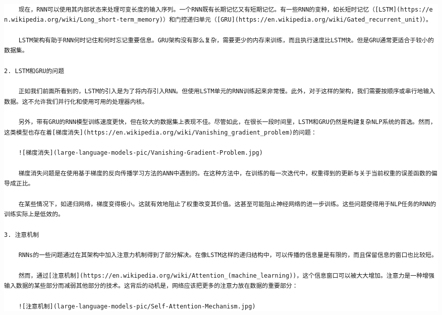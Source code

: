         现在，RNN可以使用其内部状态来处理可变长度的输入序列。一个RNN既有长期记忆又有短期记忆。有一些RNN的变种，如长短时记忆（[LSTM](https://en.wikipedia.org/wiki/Long_short-term_memory)）和门控递归单元（[GRU](https://en.wikipedia.org/wiki/Gated_recurrent_unit)）。

        LSTM架构有助于RNN何时记住和何时忘记重要信息。GRU架构没有那么复杂，需要更少的内存来训练，而且执行速度比LSTM快。但是GRU通常更适合于较小的数据集。

    2. LSTM和GRU的问题

        正如我们前面所看到的，LSTM的引入是为了将内存引入RNN。但使用LSTM单元的RNN训练起来非常慢。此外，对于这样的架构，我们需要按顺序或串行地输入数据。这不允许我们并行化和使用可用的处理器内核。

        另外，带有GRU的RNN模型训练速度更快，但在较大的数据集上表现不佳。尽管如此，在很长一段时间里，LSTM和GRU仍然是构建复杂NLP系统的首选。然而，这类模型也存在着[梯度消失](https://en.wikipedia.org/wiki/Vanishing_gradient_problem)的问题：

        ![梯度消失](large-language-models-pic/Vanishing-Gradient-Problem.jpg)

        梯度消失问题是在使用基于梯度的反向传播学习方法的ANN中遇到的。在这种方法中，在训练的每一次迭代中，权重得到的更新与关于当前权重的误差函数的偏导成正比。

        在某些情况下，如递归网络，梯度变得极小。这就有效地阻止了权重改变其价值。这甚至可能阻止神经网络的进一步训练。这些问题使得用于NLP任务的RNN的训练实际上是低效的。

    3. 注意机制

        RNNs的一些问题通过在其架构中加入注意力机制得到了部分解决。在像LSTM这样的递归结构中，可以传播的信息量是有限的，而且保留信息的窗口也比较短。

        然而，通过[注意机制](https://en.wikipedia.org/wiki/Attention_(machine_learning))，这个信息窗口可以被大大增加。注意力是一种增强输入数据的某些部分而减弱其他部分的技术。这背后的动机是，网络应该把更多的注意力放在数据的重要部分：

        ![注意机制](large-language-models-pic/Self-Attention-Mechanism.jpg)
